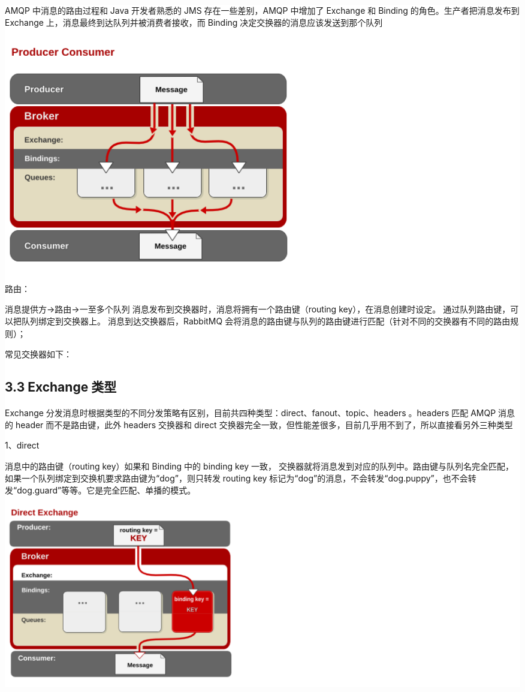 AMQP 中消息的路由过程和 Java 开发者熟悉的 JMS 存在一些差别，AMQP 中增加了 Exchange 和 Binding 的角色。生产者把消息发布到 Exchange 上，消息最终到达队列并被消费者接收，而 Binding 决定交换器的消息应该发送到那个队列

![image-20201112222318522](Media/image-20201112222318522.png)

路由：

消息提供方->路由->一至多个队列
消息发布到交换器时，消息将拥有一个路由键（routing key），在消息创建时设定。
通过队列路由键，可以把队列绑定到交换器上。
消息到达交换器后，RabbitMQ 会将消息的路由键与队列的路由键进行匹配（针对不同的交换器有不同的路由规则）；

常见交换器如下：

## 3.3 Exchange 类型

Exchange 分发消息时根据类型的不同分发策略有区别，目前共四种类型：direct、fanout、topic、headers 。headers 匹配 AMQP 消息的 header 而不是路由键，此外 headers 交换器和 direct 交换器完全一致，但性能差很多，目前几乎用不到了，所以直接看另外三种类型

1、direct

消息中的路由键（routing key）如果和 Binding 中的 binding key 一致， 交换器就将消息发到对应的队列中。路由键与队列名完全匹配，如果一个队列绑定到交换机要求路由键为“dog”，则只转发 routing key 标记为“dog”的消息，不会转发“dog.puppy”，也不会转发“dog.guard”等等。它是完全匹配、单播的模式。

![image-20201112222358526](Media/image-20201112222358526.png)
